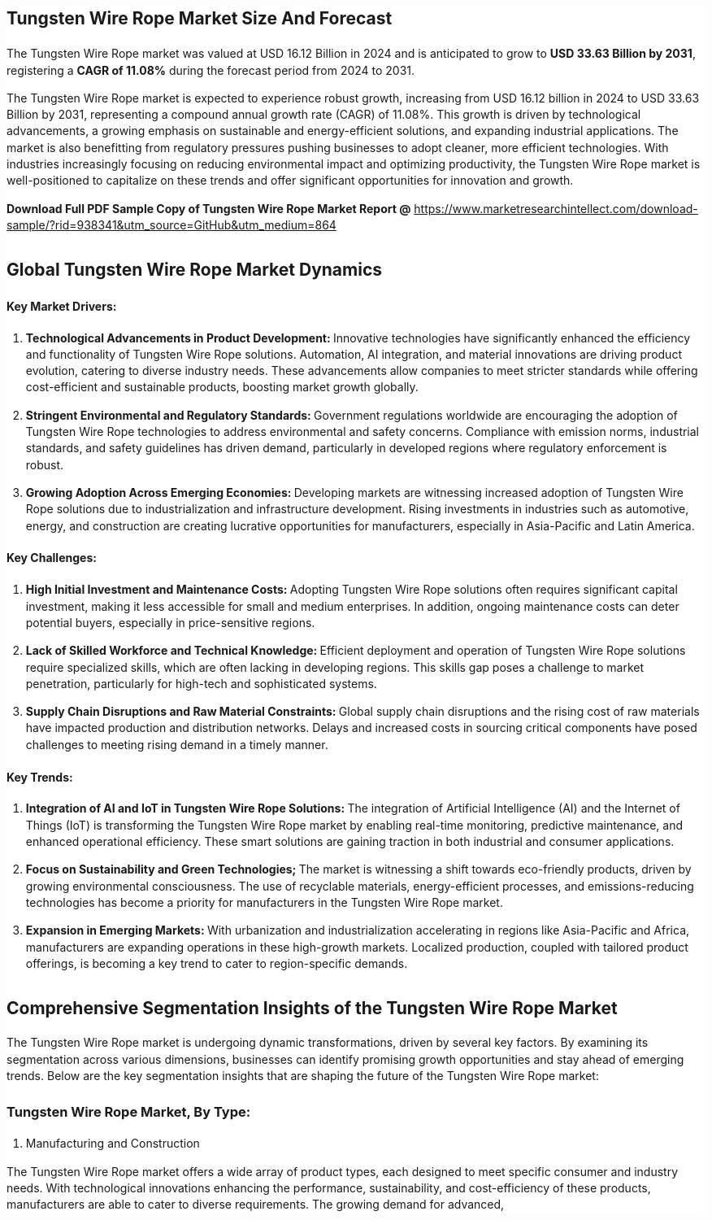 <h2>Tungsten Wire Rope Market Size And Forecast</h2><p>The Tungsten Wire Rope market was valued at USD 16.12 Billion in 2024 and is anticipated to grow to <strong>USD 33.63 Billion by 2031</strong>, registering a <strong>CAGR of 11.08%</strong> during the forecast period from 2024 to 2031.</p><p>The Tungsten Wire Rope market is expected to experience robust growth, increasing from USD 16.12 billion in 2024 to USD 33.63 Billion by 2031, representing a compound annual growth rate (CAGR) of 11.08%. This growth is driven by technological advancements, a growing emphasis on sustainable and energy-efficient solutions, and expanding industrial applications. The market is also benefitting from regulatory pressures pushing businesses to adopt cleaner, more efficient technologies. With industries increasingly focusing on reducing environmental impact and optimizing productivity, the Tungsten Wire Rope market is well-positioned to capitalize on these trends and offer significant opportunities for innovation and growth.</p><p><strong>Download Full PDF Sample Copy of Tungsten Wire Rope Market Report @</strong>&nbsp;<a href="https://www.marketresearchintellect.com/download-sample/?rid=938341&amp;utm_source=GitHub&amp;utm_medium=864">https://www.marketresearchintellect.com/download-sample/?rid=938341&amp;utm_source=GitHub&amp;utm_medium=864</a></p><h2>Global Tungsten Wire Rope Market Dynamics</h2><h4><strong>Key Market Drivers:</strong></h4><ol><li><p><strong>Technological Advancements in Product Development:&nbsp;</strong>Innovative technologies have significantly enhanced the efficiency and functionality of Tungsten Wire Rope solutions. Automation, AI integration, and material innovations are driving product evolution, catering to diverse industry needs. These advancements allow companies to meet stricter standards while offering cost-efficient and sustainable products, boosting market growth globally.</p></li><li><p><strong>Stringent Environmental and Regulatory Standards:&nbsp;</strong>Government regulations worldwide are encouraging the adoption of Tungsten Wire Rope technologies to address environmental and safety concerns. Compliance with emission norms, industrial standards, and safety guidelines has driven demand, particularly in developed regions where regulatory enforcement is robust.</p></li><li><p><strong>Growing Adoption Across Emerging Economies:&nbsp;</strong>Developing markets are witnessing increased adoption of Tungsten Wire Rope solutions due to industrialization and infrastructure development. Rising investments in industries such as automotive, energy, and construction are creating lucrative opportunities for manufacturers, especially in Asia-Pacific and Latin America.</p></li></ol><h4><strong>Key Challenges:</strong></h4><ol><li><p><strong>High Initial Investment and Maintenance Costs:&nbsp;</strong>Adopting Tungsten Wire Rope solutions often requires significant capital investment, making it less accessible for small and medium enterprises. In addition, ongoing maintenance costs can deter potential buyers, especially in price-sensitive regions.</p></li><li><p><strong>Lack of Skilled Workforce and Technical Knowledge:&nbsp;</strong>Efficient deployment and operation of Tungsten Wire Rope solutions require specialized skills, which are often lacking in developing regions. This skills gap poses a challenge to market penetration, particularly for high-tech and sophisticated systems.</p></li><li><p><strong>Supply Chain Disruptions and Raw Material Constraints:&nbsp;</strong>Global supply chain disruptions and the rising cost of raw materials have impacted production and distribution networks. Delays and increased costs in sourcing critical components have posed challenges to meeting rising demand in a timely manner.</p></li></ol><h4><strong>Key Trends:</strong></h4><ol><li><p><strong>Integration of AI and IoT in Tungsten Wire Rope Solutions:&nbsp;</strong>The integration of Artificial Intelligence (AI) and the Internet of Things (IoT) is transforming the Tungsten Wire Rope market by enabling real-time monitoring, predictive maintenance, and enhanced operational efficiency. These smart solutions are gaining traction in both industrial and consumer applications.</p></li><li><p><strong>Focus on Sustainability and Green Technologies;&nbsp;</strong>The market is witnessing a shift towards eco-friendly products, driven by growing environmental consciousness. The use of recyclable materials, energy-efficient processes, and emissions-reducing technologies has become a priority for manufacturers in the Tungsten Wire Rope market.</p></li><li><p><strong>Expansion in Emerging Markets:&nbsp;</strong>With urbanization and industrialization accelerating in regions like Asia-Pacific and Africa, manufacturers are expanding operations in these high-growth markets. Localized production, coupled with tailored product offerings, is becoming a key trend to cater to region-specific demands.</p></li></ol><div class="article-main__content" data-test-id="publishing-text-block"><h2>Comprehensive Segmentation Insights of the Tungsten Wire Rope Market</h2><p>The Tungsten Wire Rope market is undergoing dynamic transformations, driven by several key factors. By examining its segmentation across various dimensions, businesses can identify promising growth opportunities and stay ahead of emerging trends. Below are the key segmentation insights that are shaping the future of the Tungsten Wire Rope market:</p><h3><strong>Tungsten Wire Rope Market, By Type:<br /></strong></h3><ol><li>Manufacturing and Construction</li></ol><p>The Tungsten Wire Rope market offers a wide array of product types, each designed to meet specific consumer and industry needs. With technological innovations enhancing the performance, sustainability, and cost-efficiency of these products, manufacturers are able to cater to diverse requirements. The growing demand for advanced,